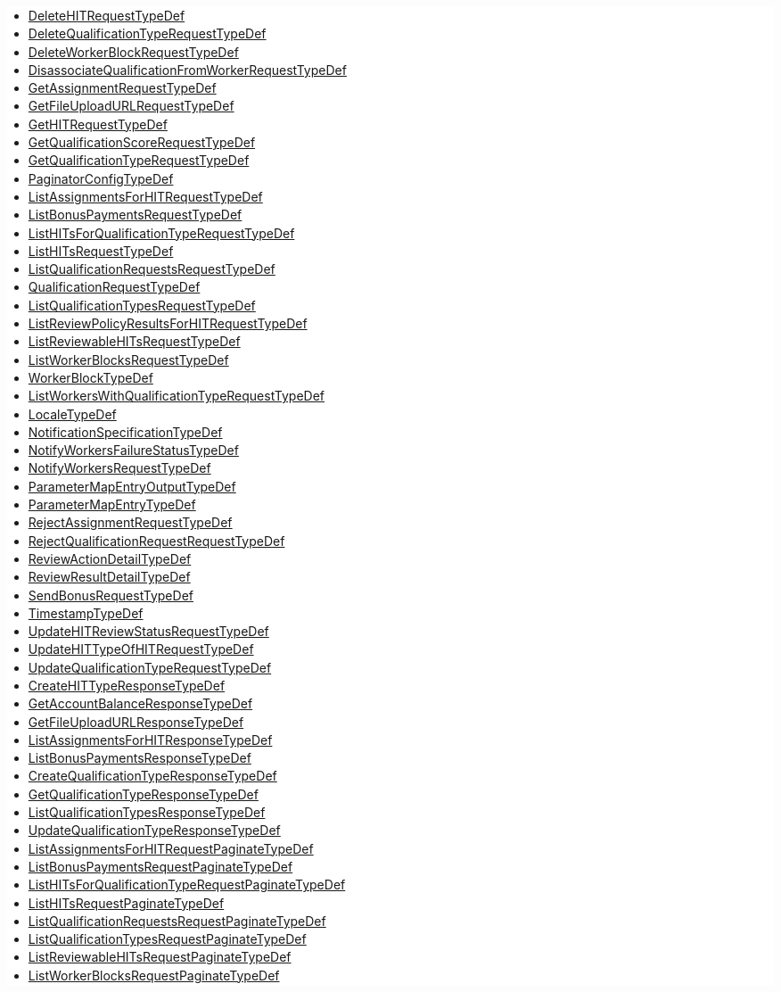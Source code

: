 - [DeleteHITRequestTypeDef](./type_defs.md#deletehitrequesttypedef)
- [DeleteQualificationTypeRequestTypeDef](./type_defs.md#deletequalificationtyperequesttypedef)
- [DeleteWorkerBlockRequestTypeDef](./type_defs.md#deleteworkerblockrequesttypedef)
- [DisassociateQualificationFromWorkerRequestTypeDef](./type_defs.md#disassociatequalificationfromworkerrequesttypedef)
- [GetAssignmentRequestTypeDef](./type_defs.md#getassignmentrequesttypedef)
- [GetFileUploadURLRequestTypeDef](./type_defs.md#getfileuploadurlrequesttypedef)
- [GetHITRequestTypeDef](./type_defs.md#gethitrequesttypedef)
- [GetQualificationScoreRequestTypeDef](./type_defs.md#getqualificationscorerequesttypedef)
- [GetQualificationTypeRequestTypeDef](./type_defs.md#getqualificationtyperequesttypedef)
- [PaginatorConfigTypeDef](./type_defs.md#paginatorconfigtypedef)
- [ListAssignmentsForHITRequestTypeDef](./type_defs.md#listassignmentsforhitrequesttypedef)
- [ListBonusPaymentsRequestTypeDef](./type_defs.md#listbonuspaymentsrequesttypedef)
- [ListHITsForQualificationTypeRequestTypeDef](./type_defs.md#listhitsforqualificationtyperequesttypedef)
- [ListHITsRequestTypeDef](./type_defs.md#listhitsrequesttypedef)
- [ListQualificationRequestsRequestTypeDef](./type_defs.md#listqualificationrequestsrequesttypedef)
- [QualificationRequestTypeDef](./type_defs.md#qualificationrequesttypedef)
- [ListQualificationTypesRequestTypeDef](./type_defs.md#listqualificationtypesrequesttypedef)
- [ListReviewPolicyResultsForHITRequestTypeDef](./type_defs.md#listreviewpolicyresultsforhitrequesttypedef)
- [ListReviewableHITsRequestTypeDef](./type_defs.md#listreviewablehitsrequesttypedef)
- [ListWorkerBlocksRequestTypeDef](./type_defs.md#listworkerblocksrequesttypedef)
- [WorkerBlockTypeDef](./type_defs.md#workerblocktypedef)
- [ListWorkersWithQualificationTypeRequestTypeDef](./type_defs.md#listworkerswithqualificationtyperequesttypedef)
- [LocaleTypeDef](./type_defs.md#localetypedef)
- [NotificationSpecificationTypeDef](./type_defs.md#notificationspecificationtypedef)
- [NotifyWorkersFailureStatusTypeDef](./type_defs.md#notifyworkersfailurestatustypedef)
- [NotifyWorkersRequestTypeDef](./type_defs.md#notifyworkersrequesttypedef)
- [ParameterMapEntryOutputTypeDef](./type_defs.md#parametermapentryoutputtypedef)
- [ParameterMapEntryTypeDef](./type_defs.md#parametermapentrytypedef)
- [RejectAssignmentRequestTypeDef](./type_defs.md#rejectassignmentrequesttypedef)
- [RejectQualificationRequestRequestTypeDef](./type_defs.md#rejectqualificationrequestrequesttypedef)
- [ReviewActionDetailTypeDef](./type_defs.md#reviewactiondetailtypedef)
- [ReviewResultDetailTypeDef](./type_defs.md#reviewresultdetailtypedef)
- [SendBonusRequestTypeDef](./type_defs.md#sendbonusrequesttypedef)
- [TimestampTypeDef](./type_defs.md#timestamptypedef)
- [UpdateHITReviewStatusRequestTypeDef](./type_defs.md#updatehitreviewstatusrequesttypedef)
- [UpdateHITTypeOfHITRequestTypeDef](./type_defs.md#updatehittypeofhitrequesttypedef)
- [UpdateQualificationTypeRequestTypeDef](./type_defs.md#updatequalificationtyperequesttypedef)
- [CreateHITTypeResponseTypeDef](./type_defs.md#createhittyperesponsetypedef)
- [GetAccountBalanceResponseTypeDef](./type_defs.md#getaccountbalanceresponsetypedef)
- [GetFileUploadURLResponseTypeDef](./type_defs.md#getfileuploadurlresponsetypedef)
- [ListAssignmentsForHITResponseTypeDef](./type_defs.md#listassignmentsforhitresponsetypedef)
- [ListBonusPaymentsResponseTypeDef](./type_defs.md#listbonuspaymentsresponsetypedef)
- [CreateQualificationTypeResponseTypeDef](./type_defs.md#createqualificationtyperesponsetypedef)
- [GetQualificationTypeResponseTypeDef](./type_defs.md#getqualificationtyperesponsetypedef)
- [ListQualificationTypesResponseTypeDef](./type_defs.md#listqualificationtypesresponsetypedef)
- [UpdateQualificationTypeResponseTypeDef](./type_defs.md#updatequalificationtyperesponsetypedef)
- [ListAssignmentsForHITRequestPaginateTypeDef](./type_defs.md#listassignmentsforhitrequestpaginatetypedef)
- [ListBonusPaymentsRequestPaginateTypeDef](./type_defs.md#listbonuspaymentsrequestpaginatetypedef)
- [ListHITsForQualificationTypeRequestPaginateTypeDef](./type_defs.md#listhitsforqualificationtyperequestpaginatetypedef)
- [ListHITsRequestPaginateTypeDef](./type_defs.md#listhitsrequestpaginatetypedef)
- [ListQualificationRequestsRequestPaginateTypeDef](./type_defs.md#listqualificationrequestsrequestpaginatetypedef)
- [ListQualificationTypesRequestPaginateTypeDef](./type_defs.md#listqualificationtypesrequestpaginatetypedef)
- [ListReviewableHITsRequestPaginateTypeDef](./type_defs.md#listreviewablehitsrequestpaginatetypedef)
- [ListWorkerBlocksRequestPaginateTypeDef](./type_defs.md#listworkerblocksrequestpaginatetypedef)